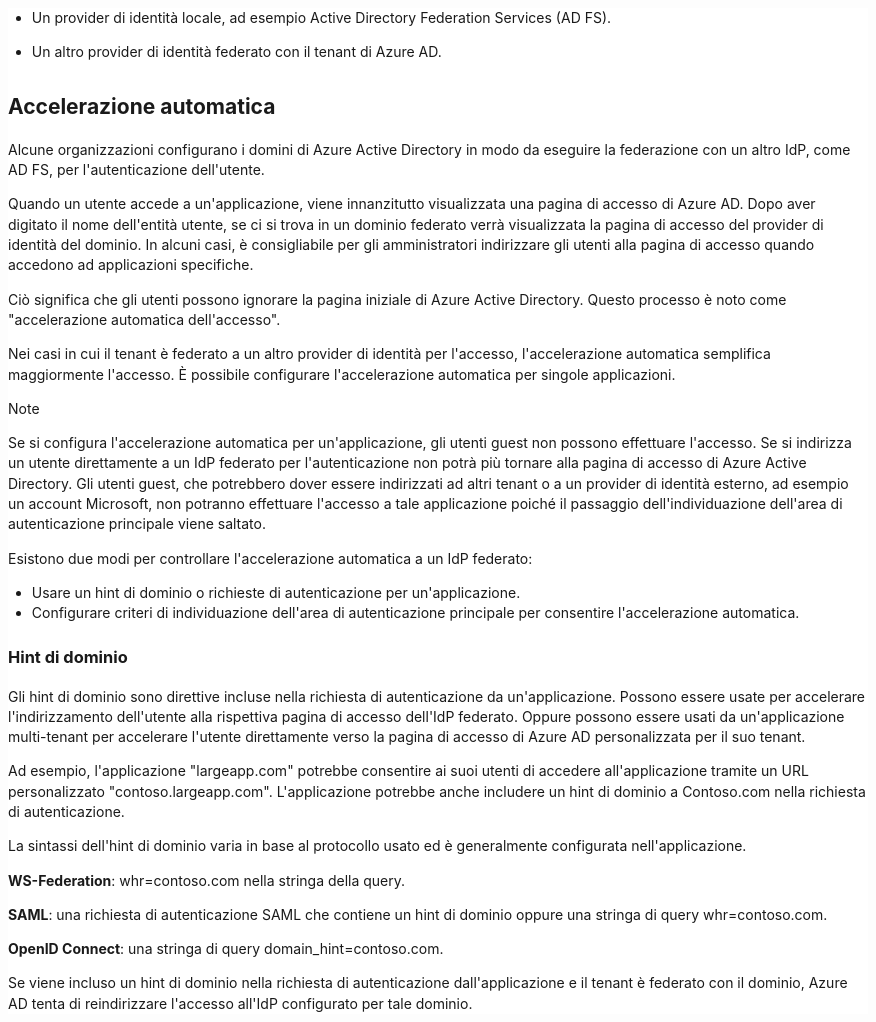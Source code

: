 -  Un provider di identità locale, ad esempio Active Directory Federation Services (AD FS).

- Un altro provider di identità federato con il tenant di Azure AD.

## <a name="auto-acceleration"></a>Accelerazione automatica 
Alcune organizzazioni configurano i domini di Azure Active Directory in modo da eseguire la federazione con un altro IdP, come AD FS, per l'autenticazione dell'utente.  

Quando un utente accede a un'applicazione, viene innanzitutto visualizzata una pagina di accesso di Azure AD. Dopo aver digitato il nome dell'entità utente, se ci si trova in un dominio federato verrà visualizzata la pagina di accesso del provider di identità del dominio. In alcuni casi, è consigliabile per gli amministratori indirizzare gli utenti alla pagina di accesso quando accedono ad applicazioni specifiche. 

Ciò significa che gli utenti possono ignorare la pagina iniziale di Azure Active Directory. Questo processo è noto come "accelerazione automatica dell'accesso".

Nei casi in cui il tenant è federato a un altro provider di identità per l'accesso, l'accelerazione automatica semplifica maggiormente l'accesso.  È possibile configurare l'accelerazione automatica per singole applicazioni.

>[!NOTE]
>Se si configura l'accelerazione automatica per un'applicazione, gli utenti guest non possono effettuare l'accesso. Se si indirizza un utente direttamente a un IdP federato per l'autenticazione non potrà più tornare alla pagina di accesso di Azure Active Directory. Gli utenti guest, che potrebbero dover essere indirizzati ad altri tenant o a un provider di identità esterno, ad esempio un account Microsoft, non potranno effettuare l'accesso a tale applicazione poiché il passaggio dell'individuazione dell'area di autenticazione principale viene saltato.  

Esistono due modi per controllare l'accelerazione automatica a un IdP federato:   

- Usare un hint di dominio o richieste di autenticazione per un'applicazione. 
- Configurare criteri di individuazione dell'area di autenticazione principale per consentire l'accelerazione automatica.

### <a name="domain-hints"></a>Hint di dominio    
Gli hint di dominio sono direttive incluse nella richiesta di autenticazione da un'applicazione. Possono essere usate per accelerare l'indirizzamento dell'utente alla rispettiva pagina di accesso dell'IdP federato. Oppure possono essere usati da un'applicazione multi-tenant per accelerare l'utente direttamente verso la pagina di accesso di Azure AD personalizzata per il suo tenant.  

Ad esempio, l'applicazione "largeapp.com" potrebbe consentire ai suoi utenti di accedere all'applicazione tramite un URL personalizzato "contoso.largeapp.com". L'applicazione potrebbe anche includere un hint di dominio a Contoso.com nella richiesta di autenticazione. 

La sintassi dell'hint di dominio varia in base al protocollo usato ed è generalmente configurata nell'applicazione.

**WS-Federation**: whr=contoso.com nella stringa della query.

**SAML**: una richiesta di autenticazione SAML che contiene un hint di dominio oppure una stringa di query whr=contoso.com.

**OpenID Connect**: una stringa di query domain_hint=contoso.com. 

Se viene incluso un hint di dominio nella richiesta di autenticazione dall'applicazione e il tenant è federato con il dominio, Azure AD tenta di reindirizzare l'accesso all'IdP configurato per tale dominio. 
